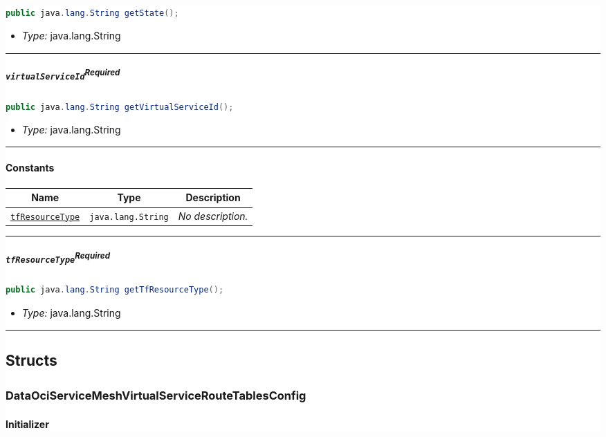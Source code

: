 ```java
public java.lang.String getState();
```

- *Type:* java.lang.String

---

##### `virtualServiceId`<sup>Required</sup> <a name="virtualServiceId" id="rhizo-co-terraform-provider-oci.dataOciServiceMeshVirtualServiceRouteTables.DataOciServiceMeshVirtualServiceRouteTables.property.virtualServiceId"></a>

```java
public java.lang.String getVirtualServiceId();
```

- *Type:* java.lang.String

---

#### Constants <a name="Constants" id="Constants"></a>

| **Name** | **Type** | **Description** |
| --- | --- | --- |
| <code><a href="#rhizo-co-terraform-provider-oci.dataOciServiceMeshVirtualServiceRouteTables.DataOciServiceMeshVirtualServiceRouteTables.property.tfResourceType">tfResourceType</a></code> | <code>java.lang.String</code> | *No description.* |

---

##### `tfResourceType`<sup>Required</sup> <a name="tfResourceType" id="rhizo-co-terraform-provider-oci.dataOciServiceMeshVirtualServiceRouteTables.DataOciServiceMeshVirtualServiceRouteTables.property.tfResourceType"></a>

```java
public java.lang.String getTfResourceType();
```

- *Type:* java.lang.String

---

## Structs <a name="Structs" id="Structs"></a>

### DataOciServiceMeshVirtualServiceRouteTablesConfig <a name="DataOciServiceMeshVirtualServiceRouteTablesConfig" id="rhizo-co-terraform-provider-oci.dataOciServiceMeshVirtualServiceRouteTables.DataOciServiceMeshVirtualServiceRouteTablesConfig"></a>

#### Initializer <a name="Initializer" id="rhizo-co-terraform-provider-oci.dataOciServiceMeshVirtualServiceRouteTables.DataOciServiceMeshVirtualServiceRouteTablesConfig.Initializer"></a>
